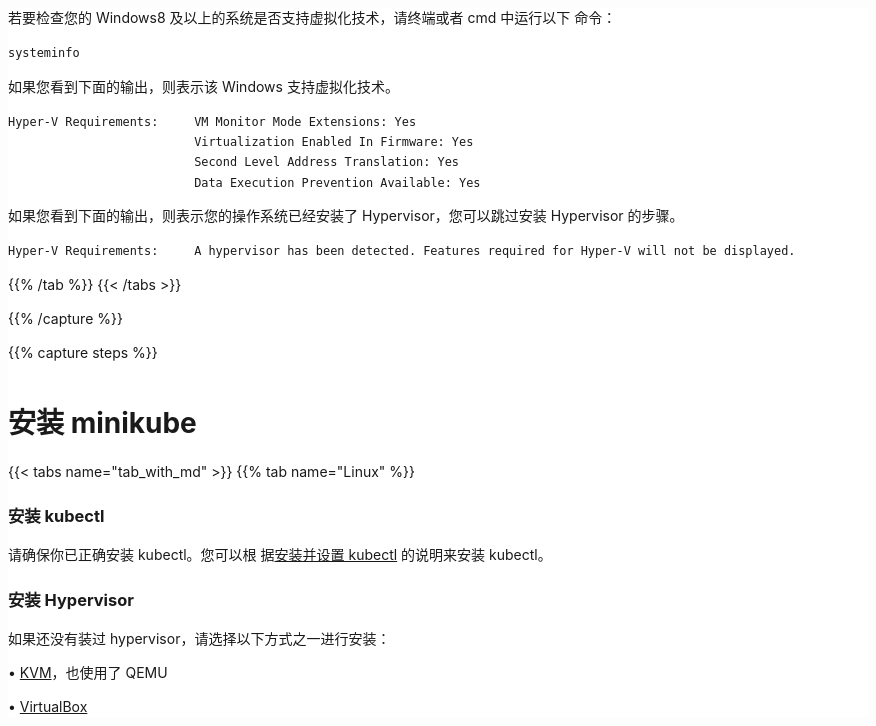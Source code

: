 

若要检查您的 Windows8 及以上的系统是否支持虚拟化技术，请终端或者 cmd 中运行以下
命令：

```
systeminfo
```



如果您看到下面的输出，则表示该 Windows 支持虚拟化技术。

```
Hyper-V Requirements:     VM Monitor Mode Extensions: Yes
                          Virtualization Enabled In Firmware: Yes
                          Second Level Address Translation: Yes
                          Data Execution Prevention Available: Yes
```



如果您看到下面的输出，则表示您的操作系统已经安装了 Hypervisor，您可以跳过安装
Hypervisor 的步骤。

```
Hyper-V Requirements:     A hypervisor has been detected. Features required for Hyper-V will not be displayed.
```

{{% /tab %}} {{< /tabs >}}

{{% /capture %}}

{{% capture steps %}}



# 安装 minikube

{{< tabs name="tab_with_md" >}} {{% tab name="Linux" %}}



### 安装 kubectl

请确保你已正确安装 kubectl。您可以根
据[安装并设置 kubectl](/docs/tasks/tools/install-kubectl/#install-kubectl-on-linux)
的说明来安装 kubectl。



### 安装 Hypervisor

如果还没有装过 hypervisor，请选择以下方式之一进行安装：



• [KVM](https://www.linux-kvm.org/)，也使用了 QEMU

• [VirtualBox](https://www.virtualbox.org/wiki/Downloads)


